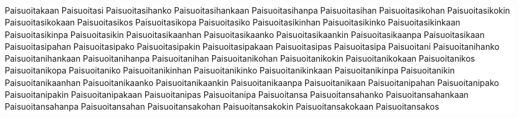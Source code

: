 Paisuoitakaan
Paisuoitasi
Paisuoitasihanko
Paisuoitasihankaan
Paisuoitasihanpa
Paisuoitasihan
Paisuoitasikohan
Paisuoitasikokin
Paisuoitasikokaan
Paisuoitasikos
Paisuoitasikopa
Paisuoitasiko
Paisuoitasikinhan
Paisuoitasikinko
Paisuoitasikinkaan
Paisuoitasikinpa
Paisuoitasikin
Paisuoitasikaanhan
Paisuoitasikaanko
Paisuoitasikaankin
Paisuoitasikaanpa
Paisuoitasikaan
Paisuoitasipahan
Paisuoitasipako
Paisuoitasipakin
Paisuoitasipakaan
Paisuoitasipas
Paisuoitasipa
Paisuoitani
Paisuoitanihanko
Paisuoitanihankaan
Paisuoitanihanpa
Paisuoitanihan
Paisuoitanikohan
Paisuoitanikokin
Paisuoitanikokaan
Paisuoitanikos
Paisuoitanikopa
Paisuoitaniko
Paisuoitanikinhan
Paisuoitanikinko
Paisuoitanikinkaan
Paisuoitanikinpa
Paisuoitanikin
Paisuoitanikaanhan
Paisuoitanikaanko
Paisuoitanikaankin
Paisuoitanikaanpa
Paisuoitanikaan
Paisuoitanipahan
Paisuoitanipako
Paisuoitanipakin
Paisuoitanipakaan
Paisuoitanipas
Paisuoitanipa
Paisuoitansa
Paisuoitansahanko
Paisuoitansahankaan
Paisuoitansahanpa
Paisuoitansahan
Paisuoitansakohan
Paisuoitansakokin
Paisuoitansakokaan
Paisuoitansakos